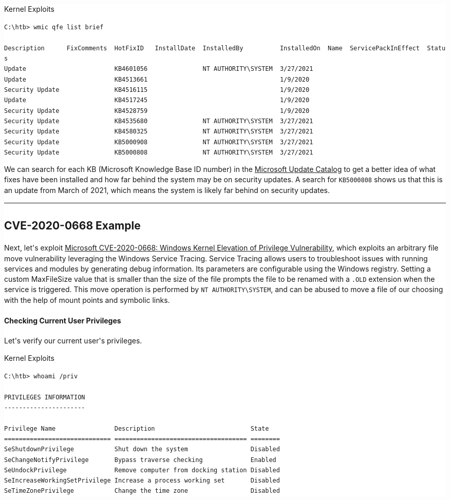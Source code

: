 Kernel Exploits

```cmd-session
C:\htb> wmic qfe list brief

Description      FixComments  HotFixID   InstallDate  InstalledBy          InstalledOn  Name  ServicePackInEffect  Status
Update                        KB4601056               NT AUTHORITY\SYSTEM  3/27/2021                                    
Update                        KB4513661                                    1/9/2020                                     
Security Update               KB4516115                                    1/9/2020                                     
Update                        KB4517245                                    1/9/2020                                     
Security Update               KB4528759                                    1/9/2020                                     
Security Update               KB4535680               NT AUTHORITY\SYSTEM  3/27/2021                                    
Security Update               KB4580325               NT AUTHORITY\SYSTEM  3/27/2021                                    
Security Update               KB5000908               NT AUTHORITY\SYSTEM  3/27/2021                                    
Security Update               KB5000808               NT AUTHORITY\SYSTEM  3/27/2021                                    
```

We can search for each KB (Microsoft Knowledge Base ID number) in the [Microsoft Update Catalog](https://www.catalog.update.microsoft.com/Search.aspx?q=KB5000808) to get a better idea of what fixes have been installed and how far behind the system may be on security updates. A search for `KB5000808` shows us that this is an update from March of 2021, which means the system is likely far behind on security updates.

---

## CVE-2020-0668 Example

Next, let's exploit [Microsoft CVE-2020-0668: Windows Kernel Elevation of Privilege Vulnerability](https://itm4n.github.io/cve-2020-0668-windows-service-tracing-eop/), which exploits an arbitrary file move vulnerability leveraging the Windows Service Tracing. Service Tracing allows users to troubleshoot issues with running services and modules by generating debug information. Its parameters are configurable using the Windows registry. Setting a custom MaxFileSize value that is smaller than the size of the file prompts the file to be renamed with a `.OLD` extension when the service is triggered. This move operation is performed by `NT AUTHORITY\SYSTEM`, and can be abused to move a file of our choosing with the help of mount points and symbolic links.

#### Checking Current User Privileges

Let's verify our current user's privileges.

Kernel Exploits

```cmd-session
C:\htb> whoami /priv

PRIVILEGES INFORMATION
----------------------

Privilege Name                Description                          State
============================= ==================================== ========
SeShutdownPrivilege           Shut down the system                 Disabled
SeChangeNotifyPrivilege       Bypass traverse checking             Enabled
SeUndockPrivilege             Remove computer from docking station Disabled
SeIncreaseWorkingSetPrivilege Increase a process working set       Disabled
SeTimeZonePrivilege           Change the time zone                 Disabled
```

